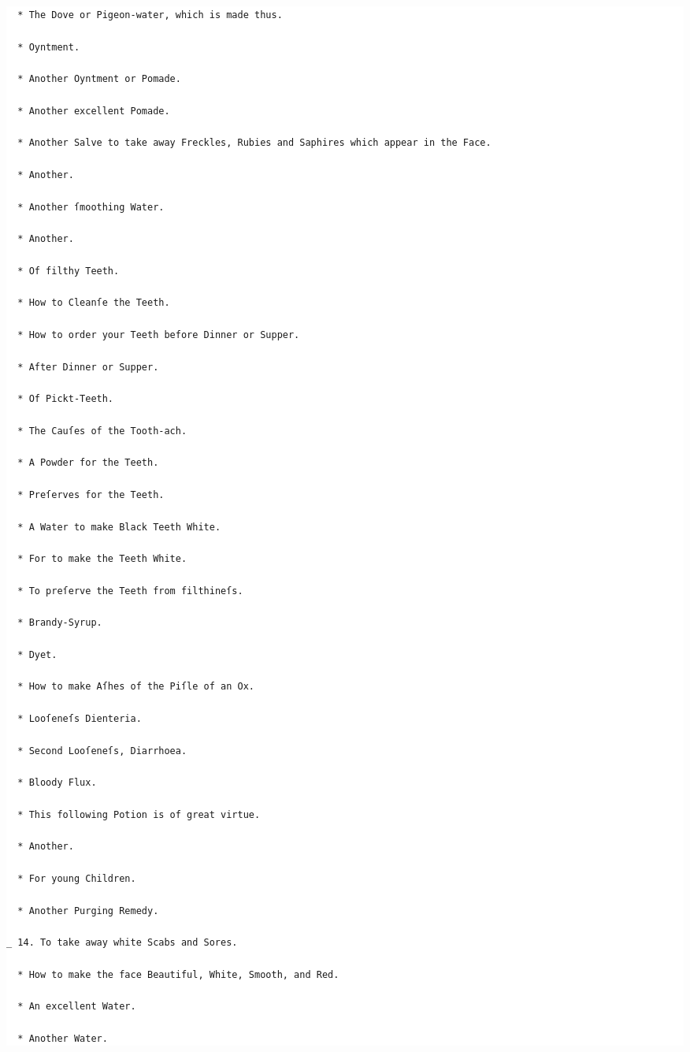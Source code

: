       * The Dove or Pigeon-water, which is made thus.

      * Oyntment.

      * Another Oyntment or Pomade.

      * Another excellent Pomade.

      * Another Salve to take away Freckles, Rubies and Saphires which appear in the Face.

      * Another.

      * Another ſmoothing Water.

      * Another.

      * Of filthy Teeth.

      * How to Cleanſe the Teeth.

      * How to order your Teeth before Dinner or Supper.

      * After Dinner or Supper.

      * Of Pickt-Teeth.

      * The Cauſes of the Tooth-ach.

      * A Powder for the Teeth.

      * Preſerves for the Teeth.

      * A Water to make Black Teeth White.

      * For to make the Teeth White.

      * To preſerve the Teeth from filthineſs.

      * Brandy-Syrup.

      * Dyet.

      * How to make Aſhes of the Piſle of an Ox.

      * Looſeneſs Dienteria.

      * Second Looſeneſs, Diarrhoea.

      * Bloody Flux.

      * This following Potion is of great virtue.

      * Another.

      * For young Children.

      * Another Purging Remedy.

    _ 14. To take away white Scabs and Sores.

      * How to make the face Beautiful, White, Smooth, and Red.

      * An excellent Water.

      * Another Water.
